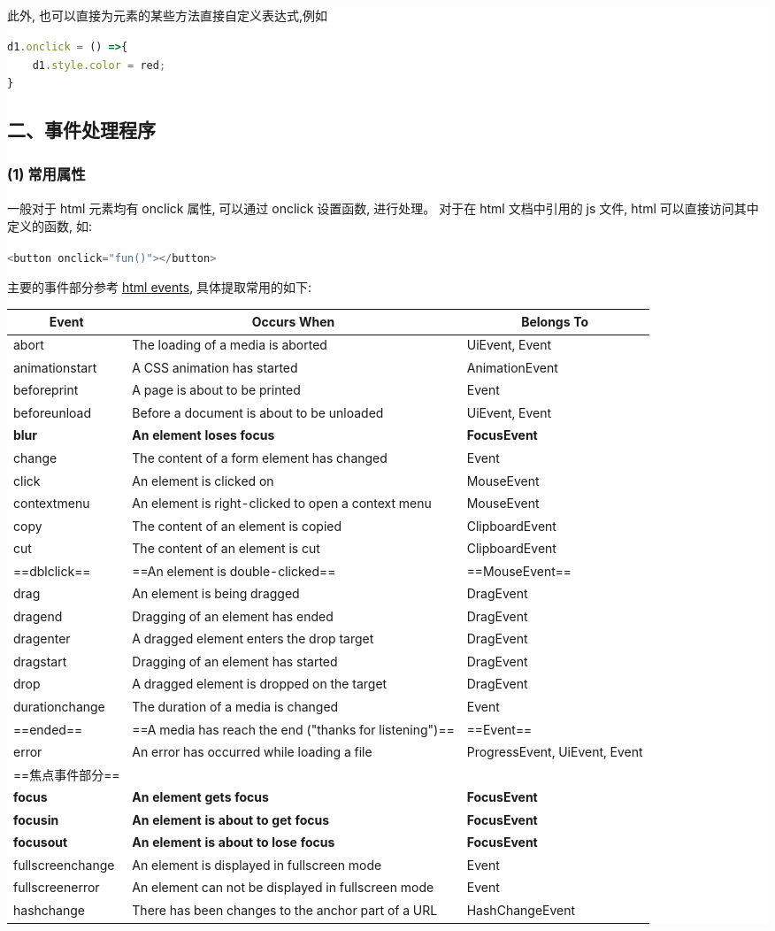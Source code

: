 此外, 也可以直接为元素的某些方法直接自定义表达式,例如
```js
d1.onclick = () =>{
	d1.style.color = red;
}
```

## 二、事件处理程序
### (1) 常用属性
一般对于 html 元素均有 onclick  属性, 可以通过 onclick 设置函数, 进行处理。
对于在 html 文档中引用的  js 文件, html 可以直接访问其中定义的函数, 如:
```js
<button onclick="fun()"></button>
```

主要的事件部分参考 [html events](https://www.w3schools.com/jsrEF/dom_obj_event.asp), 具体提取常用的如下:

| Event                        | Occurs When                                                  | Belongs To                    |
| ---------------------------- | ------------------------------------------------------------ | ----------------------------- |
| abort                        | The loading of a media is aborted                            | UiEvent, Event                |
| animationstart               | A CSS animation has started                                  | AnimationEvent                |
| beforeprint                  | A page is about to be printed                                | Event                         |
| beforeunload                 | Before a document is about to be unloaded                    | UiEvent, Event                |
| **blur**                     | **An element loses focus**                                   | **FocusEvent**                |
| change                       | The content of a form element has changed                    | Event                         |
| click                        | An element is clicked on                                     | MouseEvent                    |
| contextmenu                  | An element is right-clicked to open a context menu           | MouseEvent                    |
| copy                         | The content of an element is copied                          | ClipboardEvent                |
| cut                          | The content of an element is cut                             | ClipboardEvent                |
| ==dblclick==                 | ==An element is double-clicked==                             | ==MouseEvent==                |
| drag                         | An element is being dragged                                  | DragEvent                     |
| dragend                      | Dragging of an element has ended                             | DragEvent                     |
| dragenter                    | A dragged element enters the drop target                     | DragEvent                     |
| dragstart                    | Dragging of an element has started                           | DragEvent                     |
| drop                         | A dragged element is dropped on the target                   | DragEvent                     |
| durationchange               | The duration of a media is changed                           | Event                         |
| ==ended==                    | ==A media has reach the end ("thanks for listening")==       | ==Event==                     |
| error                        | An error has occurred while loading a file                   | ProgressEvent, UiEvent, Event |
| ==焦点事件部分==                   |                                                              |                               |
| **focus**                    | **An element gets focus**                                    | **FocusEvent**                |
| **focusin**                  | **An element is about to get focus**                         | **FocusEvent**                |
| **focusout**                 | **An element is about to lose focus**                        | **FocusEvent**                |
| fullscreenchange             | An element is displayed in fullscreen mode                   | Event                         |
| fullscreenerror              | An element can not be displayed in fullscreen mode           | Event                         |
| hashchange                   | There has been changes to the anchor part of a URL           | HashChangeEvent               |